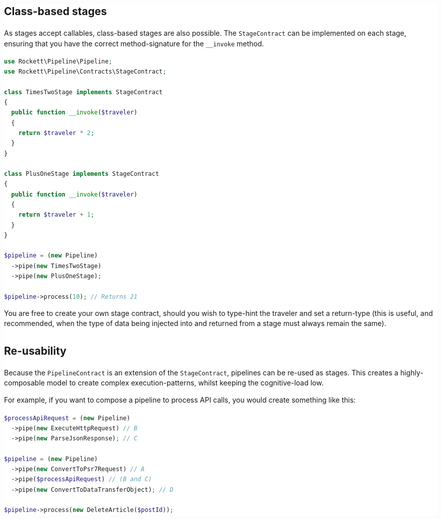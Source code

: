 ## Class-based stages

As stages accept callables, class-based stages are also possible. The `StageContract` can be implemented on each stage, ensuring that you have the correct method-signature for the `__invoke` method.

```php
use Rockett\Pipeline\Pipeline;
use Rockett\Pipeline\Contracts\StageContract;

class TimesTwoStage implements StageContract
{
  public function __invoke($traveler)
  {
    return $traveler * 2;
  }
}

class PlusOneStage implements StageContract
{
  public function __invoke($traveler)
  {
    return $traveler + 1;
  }
}

$pipeline = (new Pipeline)
  ->pipe(new TimesTwoStage)
  ->pipe(new PlusOneStage);

$pipeline->process(10); // Returns 21
```

You are free to create your own stage contract, should you wish to type-hint the traveler and set a return-type (this is useful, and recommended, when the type of data being injected into and returned from a stage must always remain the same).

## Re-usability

Because the `PipelineContract` is an extension of the `StageContract`, pipelines can be re-used as stages. This creates a highly-composable model to create complex execution-patterns, whilst keeping the cognitive-load low.

For example, if you want to compose a pipeline to process API calls, you would create something like this:

```php
$processApiRequest = (new Pipeline)
  ->pipe(new ExecuteHttpRequest) // B
  ->pipe(new ParseJsonResponse); // C

$pipeline = (new Pipeline)
  ->pipe(new ConvertToPsr7Request) // A
  ->pipe($processApiRequest) // (B and C)
  ->pipe(new ConvertToDataTransferObject); // D

$pipeline->process(new DeleteArticle($postId));
```
